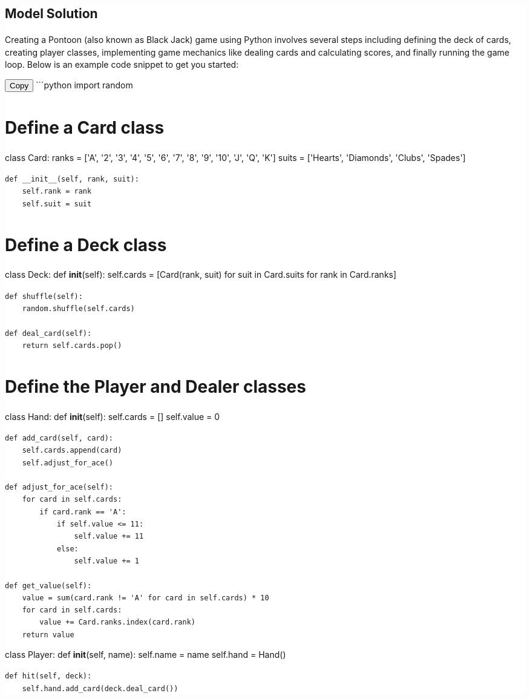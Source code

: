 ## Model Solution
Creating a Pontoon (also known as Black Jack) game using Python involves several steps including defining the deck of cards, creating player classes, implementing game mechanics like dealing cards and calculating scores, and finally running the game loop. Below is an example code snippet to get you started:

<div class="code-container">
<button class="copy-button" onclick="copyCode(this)">Copy</button>
```python
import random

# Define a Card class
class Card:
    ranks = ['A', '2', '3', '4', '5', '6', '7', '8', '9', '10', 'J', 'Q', 'K']
    suits = ['Hearts', 'Diamonds', 'Clubs', 'Spades']

    def __init__(self, rank, suit):
        self.rank = rank
        self.suit = suit

# Define a Deck class
class Deck:
    def __init__(self):
        self.cards = [Card(rank, suit) for suit in Card.suits for rank in Card.ranks]

    def shuffle(self):
        random.shuffle(self.cards)

    def deal_card(self):
        return self.cards.pop()

# Define the Player and Dealer classes
class Hand:
    def __init__(self):
        self.cards = []
        self.value = 0

    def add_card(self, card):
        self.cards.append(card)
        self.adjust_for_ace()

    def adjust_for_ace(self):
        for card in self.cards:
            if card.rank == 'A':
                if self.value <= 11:
                    self.value += 11
                else:
                    self.value += 1

    def get_value(self):
        value = sum(card.rank != 'A' for card in self.cards) * 10
        for card in self.cards:
            value += Card.ranks.index(card.rank)
        return value

class Player:
    def __init__(self, name):
        self.name = name
        self.hand = Hand()

    def hit(self, deck):
        self.hand.add_card(deck.deal_card())

```